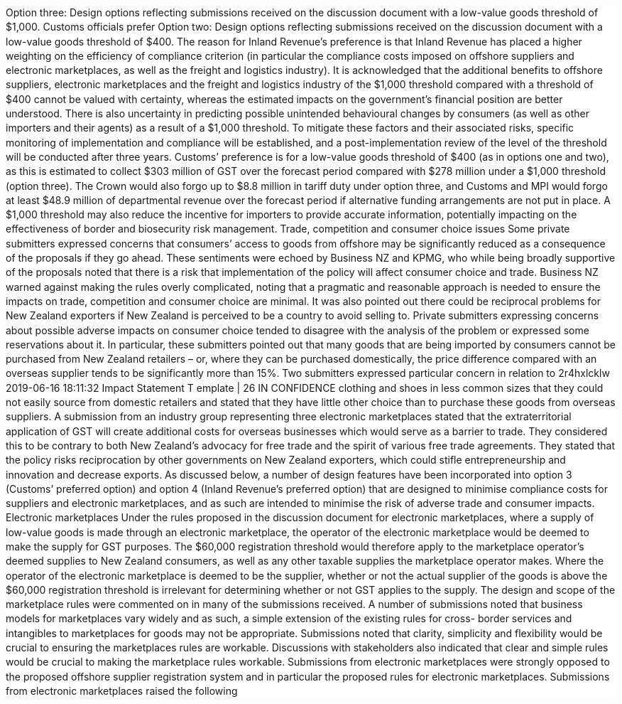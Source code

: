 Option three: Design options reflecting submissions received on the discussion document with a low-value goods threshold of $1,000. Customs officials prefer Option two: Design options reflecting submissions received on the discussion document with a low-value goods threshold of $400. The reason for Inland Revenue’s preference is that Inland Revenue has placed a higher weighting on the efficiency of compliance criterion (in particular the compliance costs imposed on offshore suppliers and electronic marketplaces, as well as the freight and logistics industry). It is acknowledged that the additional benefits to offshore suppliers, electronic marketplaces and the freight and logistics industry of the $1,000 threshold compared with a threshold of $400 cannot be valued with certainty, whereas the estimated impacts on the government’s financial position are better understood. There is also uncertainty in predicting possible unintended behavioural changes by consumers (as well as other importers and their agents) as a result of a $1,000 threshold. To mitigate these factors and their associated risks, specific monitoring of implementation and compliance will be established, and a post-implementation review of the level of the threshold will be conducted after three years. Customs’ preference is for a low-value goods threshold of $400 (as in options one and two), as this is estimated to collect $303 million of GST over the forecast period compared with $278 million under a $1,000 threshold (option three). The Crown would also forgo up to $8.8 million in tariff duty under option three, and Customs and MPI would forgo at least $48.9 million of departmental revenue over the forecast period if alternative funding arrangements are not put in place. A $1,000 threshold may also reduce the incentive for importers to provide accurate information, potentially impacting on the effectiveness of border and biosecurity risk management. Trade, competition and consumer choice issues Some private submitters expressed concerns that consumers’ access to goods from offshore may be significantly reduced as a consequence of the proposals if they go ahead. These sentiments were echoed by Business NZ and KPMG, who while being broadly supportive of the proposals noted that there is a risk that implementation of the policy will affect consumer choice and trade. Business NZ warned against making the rules overly complicated, noting that a pragmatic and reasonable approach is needed to ensure the impacts on trade, competition and consumer choice are minimal. It was also pointed out there could be reciprocal problems for New Zealand exporters if New Zealand is perceived to be a country to avoid selling to. Private submitters expressing concerns about possible adverse impacts on consumer choice tended to disagree with the analysis of the problem or expressed some reservations about it. In particular, these submitters pointed out that many goods that are being imported by consumers cannot be purchased from New Zealand retailers – or, where they can be purchased domestically, the price difference compared with an overseas supplier tends to be significantly more than 15%. Two submitters expressed particular concern in relation to 2r4hxlcklw 2019-06-16 18:11:32 Impact Statement T emplate | 26 IN CONFIDENCE clothing and shoes in less common sizes that they could not easily source from domestic retailers and stated that they have little other choice than to purchase these goods from overseas suppliers. A submission from an industry group representing three electronic marketplaces stated that the extraterritorial application of GST will create additional costs for overseas businesses which would serve as a barrier to trade. They considered this to be contrary to both New Zealand’s advocacy for free trade and the spirit of various free trade agreements. They stated that the policy risks reciprocation by other governments on New Zealand exporters, which could stifle entrepreneurship and innovation and decrease exports. As discussed below, a number of design features have been incorporated into option 3 (Customs’ preferred option) and option 4 (Inland Revenue’s preferred option) that are designed to minimise compliance costs for suppliers and electronic marketplaces, and as such are intended to minimise the risk of adverse trade and consumer impacts. Electronic marketplaces Under the rules proposed in the discussion document for electronic marketplaces, where a supply of low-value goods is made through an electronic marketplace, the operator of the electronic marketplace would be deemed to make the supply for GST purposes. The $60,000 registration threshold would therefore apply to the marketplace operator’s deemed supplies to New Zealand consumers, as well as any other taxable supplies the marketplace operator makes. Where the operator of the electronic marketplace is deemed to be the supplier, whether or not the actual supplier of the goods is above the $60,000 registration threshold is irrelevant for determining whether or not GST applies to the supply. The design and scope of the marketplace rules were commented on in many of the submissions received. A number of submissions noted that business models for marketplaces vary widely and as such, a simple extension of the existing rules for cross- border services and intangibles to marketplaces for goods may not be appropriate. Submissions noted that clarity, simplicity and flexibility would be crucial to ensuring the marketplaces rules are workable. Discussions with stakeholders also indicated that clear and simple rules would be crucial to making the marketplace rules workable. Submissions from electronic marketplaces were strongly opposed to the proposed offshore supplier registration system and in particular the proposed rules for electronic marketplaces. Submissions from electronic marketplaces raised the following